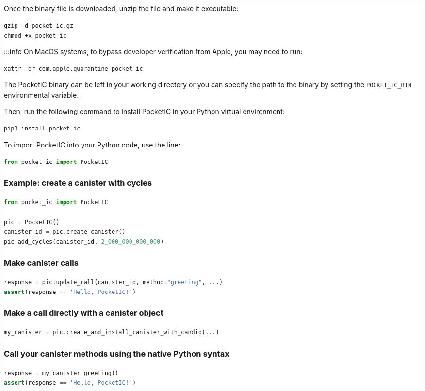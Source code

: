 Once the binary file is downloaded, unzip the file and make it executable:

```
gzip -d pocket-ic.gz
chmod +x pocket-ic
```

:::info
On MacOS systems, to bypass developer verification from Apple, you may need to run:

```
xattr -dr com.apple.quarantine pocket-ic
```

The PocketIC binary can be left in your working directory or you can specify the path to the binary by setting the `POCKET_IC_BIN` environmental variable. 

Then, run the following command to install PocketIC in your Python virtual environment:

```
pip3 install pocket-ic
```

To import PocketIC into your Python code, use the line:

```python
from pocket_ic import PocketIC
```

### Example: create a canister with cycles

```python
from pocket_ic import PocketIC

pic = PocketIC()
canister_id = pic.create_canister()
pic.add_cycles(canister_id, 2_000_000_000_000)
```


### Make canister calls

```python
response = pic.update_call(canister_id, method="greeting", ...)
assert(response == 'Hello, PocketIC!')
```

### Make a call directly with a canister object

```python
my_canister = pic.create_and_install_canister_with_candid(...)
```

### Call your canister methods using the native Python syntax

```python
response = my_canister.greeting()
assert(response == 'Hello, PocketIC!')
```
